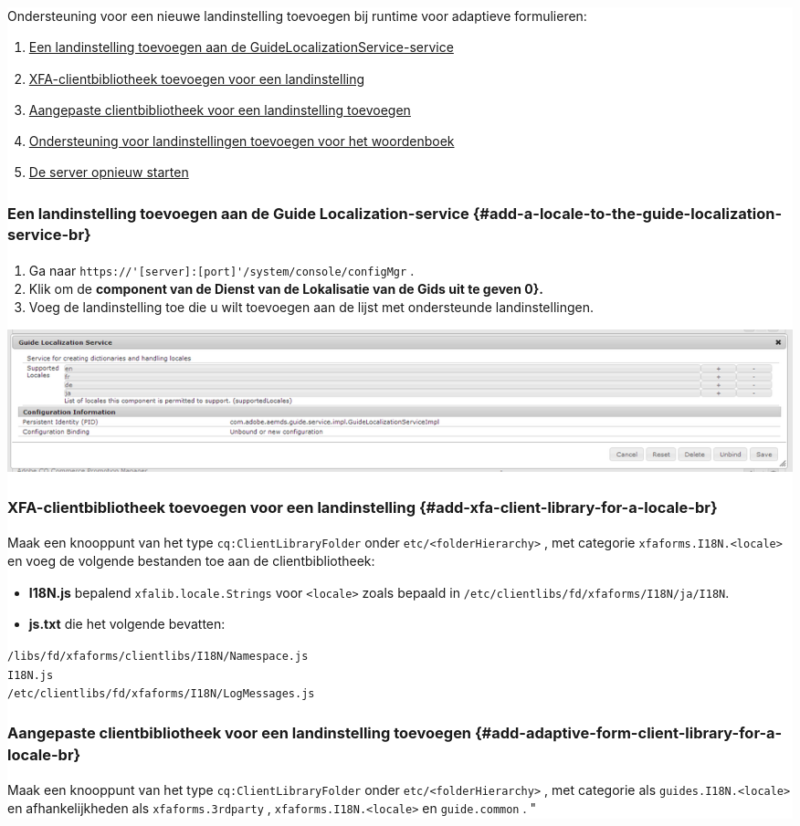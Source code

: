 Ondersteuning voor een nieuwe landinstelling toevoegen bij runtime voor adaptieve formulieren:

1. [Een landinstelling toevoegen aan de GuideLocalizationService-service](../../forms/using/supporting-new-language-localization.md#p-add-a-locale-to-the-guide-localization-service-br-p)

1. [XFA-clientbibliotheek toevoegen voor een landinstelling](../../forms/using/supporting-new-language-localization.md#p-add-xfa-client-library-for-a-locale-br-p)

1. [Aangepaste clientbibliotheek voor een landinstelling toevoegen](../../forms/using/supporting-new-language-localization.md#p-add-adaptive-form-client-library-for-a-locale-br-p)
1. [Ondersteuning voor landinstellingen toevoegen voor het woordenboek](../../forms/using/supporting-new-language-localization.md#p-add-locale-support-for-the-dictionary-br-p)
1. [De server opnieuw starten](../../forms/using/supporting-new-language-localization.md#p-restart-the-server-p)

### Een landinstelling toevoegen aan de Guide Localization-service {#add-a-locale-to-the-guide-localization-service-br}

1. Ga naar `https://'[server]:[port]'/system/console/configMgr` .
1. Klik om de **component van de Dienst van de Lokalisatie van de Gids uit te geven 0&rbrace;.**
1. Voeg de landinstelling toe die u wilt toevoegen aan de lijst met ondersteunde landinstellingen.

![&#x200B; GuideLocalizationService &#x200B;](assets/configservice.png)

### XFA-clientbibliotheek toevoegen voor een landinstelling {#add-xfa-client-library-for-a-locale-br}

Maak een knooppunt van het type `cq:ClientLibraryFolder` onder `etc/<folderHierarchy>` , met categorie `xfaforms.I18N.<locale>` en voeg de volgende bestanden toe aan de clientbibliotheek:

* **I18N.js** bepalend `xfalib.locale.Strings` voor `<locale>` zoals bepaald in `/etc/clientlibs/fd/xfaforms/I18N/ja/I18N`.

* **js.txt** die het volgende bevatten:

```text
/libs/fd/xfaforms/clientlibs/I18N/Namespace.js
I18N.js
/etc/clientlibs/fd/xfaforms/I18N/LogMessages.js
```

### Aangepaste clientbibliotheek voor een landinstelling toevoegen {#add-adaptive-form-client-library-for-a-locale-br}

Maak een knooppunt van het type `cq:ClientLibraryFolder` onder `etc/<folderHierarchy>` , met categorie als `guides.I18N.<locale>` en afhankelijkheden als `xfaforms.3rdparty` , `xfaforms.I18N.<locale>` en `guide.common` . &quot;
